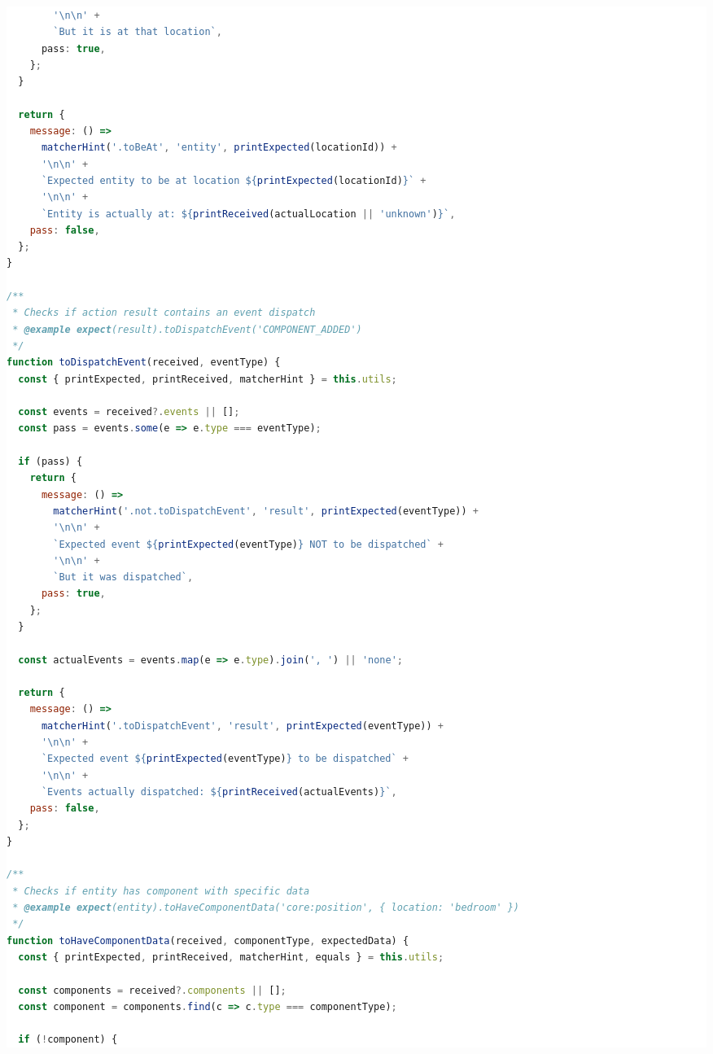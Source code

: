 ```javascript
        '\n\n' +
        `But it is at that location`,
      pass: true,
    };
  }

  return {
    message: () =>
      matcherHint('.toBeAt', 'entity', printExpected(locationId)) +
      '\n\n' +
      `Expected entity to be at location ${printExpected(locationId)}` +
      '\n\n' +
      `Entity is actually at: ${printReceived(actualLocation || 'unknown')}`,
    pass: false,
  };
}

/**
 * Checks if action result contains an event dispatch
 * @example expect(result).toDispatchEvent('COMPONENT_ADDED')
 */
function toDispatchEvent(received, eventType) {
  const { printExpected, printReceived, matcherHint } = this.utils;

  const events = received?.events || [];
  const pass = events.some(e => e.type === eventType);

  if (pass) {
    return {
      message: () =>
        matcherHint('.not.toDispatchEvent', 'result', printExpected(eventType)) +
        '\n\n' +
        `Expected event ${printExpected(eventType)} NOT to be dispatched` +
        '\n\n' +
        `But it was dispatched`,
      pass: true,
    };
  }

  const actualEvents = events.map(e => e.type).join(', ') || 'none';

  return {
    message: () =>
      matcherHint('.toDispatchEvent', 'result', printExpected(eventType)) +
      '\n\n' +
      `Expected event ${printExpected(eventType)} to be dispatched` +
      '\n\n' +
      `Events actually dispatched: ${printReceived(actualEvents)}`,
    pass: false,
  };
}

/**
 * Checks if entity has component with specific data
 * @example expect(entity).toHaveComponentData('core:position', { location: 'bedroom' })
 */
function toHaveComponentData(received, componentType, expectedData) {
  const { printExpected, printReceived, matcherHint, equals } = this.utils;

  const components = received?.components || [];
  const component = components.find(c => c.type === componentType);

  if (!component) {
```